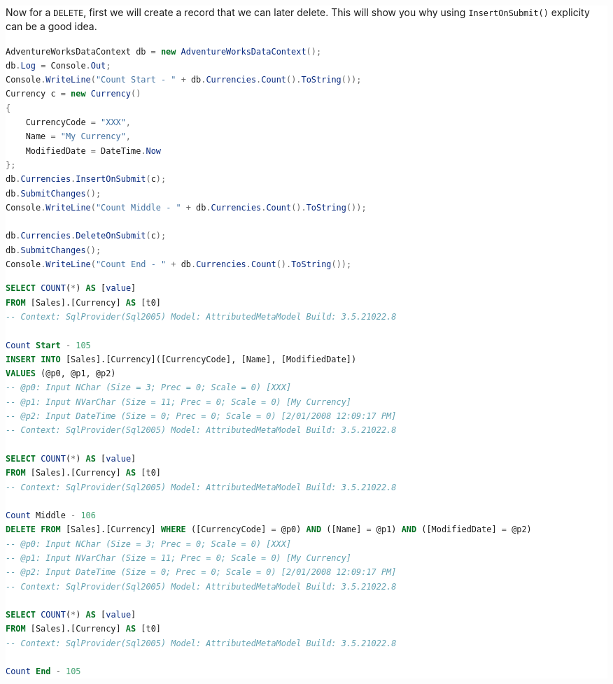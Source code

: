 Now for a `DELETE`, first we will create a record that we can later delete. This will show you why using `InsertOnSubmit()` explicity can be a good idea.

```csharp
AdventureWorksDataContext db = new AdventureWorksDataContext();
db.Log = Console.Out;
Console.WriteLine("Count Start - " + db.Currencies.Count().ToString());
Currency c = new Currency()
{
    CurrencyCode = "XXX",
    Name = "My Currency",
    ModifiedDate = DateTime.Now
};
db.Currencies.InsertOnSubmit(c);
db.SubmitChanges();
Console.WriteLine("Count Middle - " + db.Currencies.Count().ToString());

db.Currencies.DeleteOnSubmit(c);
db.SubmitChanges();
Console.WriteLine("Count End - " + db.Currencies.Count().ToString());
```

```sql
SELECT COUNT(*) AS [value]
FROM [Sales].[Currency] AS [t0]
-- Context: SqlProvider(Sql2005) Model: AttributedMetaModel Build: 3.5.21022.8

Count Start - 105
INSERT INTO [Sales].[Currency]([CurrencyCode], [Name], [ModifiedDate])
VALUES (@p0, @p1, @p2)
-- @p0: Input NChar (Size = 3; Prec = 0; Scale = 0) [XXX]
-- @p1: Input NVarChar (Size = 11; Prec = 0; Scale = 0) [My Currency]
-- @p2: Input DateTime (Size = 0; Prec = 0; Scale = 0) [2/01/2008 12:09:17 PM]
-- Context: SqlProvider(Sql2005) Model: AttributedMetaModel Build: 3.5.21022.8

SELECT COUNT(*) AS [value]
FROM [Sales].[Currency] AS [t0]
-- Context: SqlProvider(Sql2005) Model: AttributedMetaModel Build: 3.5.21022.8

Count Middle - 106
DELETE FROM [Sales].[Currency] WHERE ([CurrencyCode] = @p0) AND ([Name] = @p1) AND ([ModifiedDate] = @p2)
-- @p0: Input NChar (Size = 3; Prec = 0; Scale = 0) [XXX]
-- @p1: Input NVarChar (Size = 11; Prec = 0; Scale = 0) [My Currency]
-- @p2: Input DateTime (Size = 0; Prec = 0; Scale = 0) [2/01/2008 12:09:17 PM]
-- Context: SqlProvider(Sql2005) Model: AttributedMetaModel Build: 3.5.21022.8

SELECT COUNT(*) AS [value]
FROM [Sales].[Currency] AS [t0]
-- Context: SqlProvider(Sql2005) Model: AttributedMetaModel Build: 3.5.21022.8

Count End - 105
```
